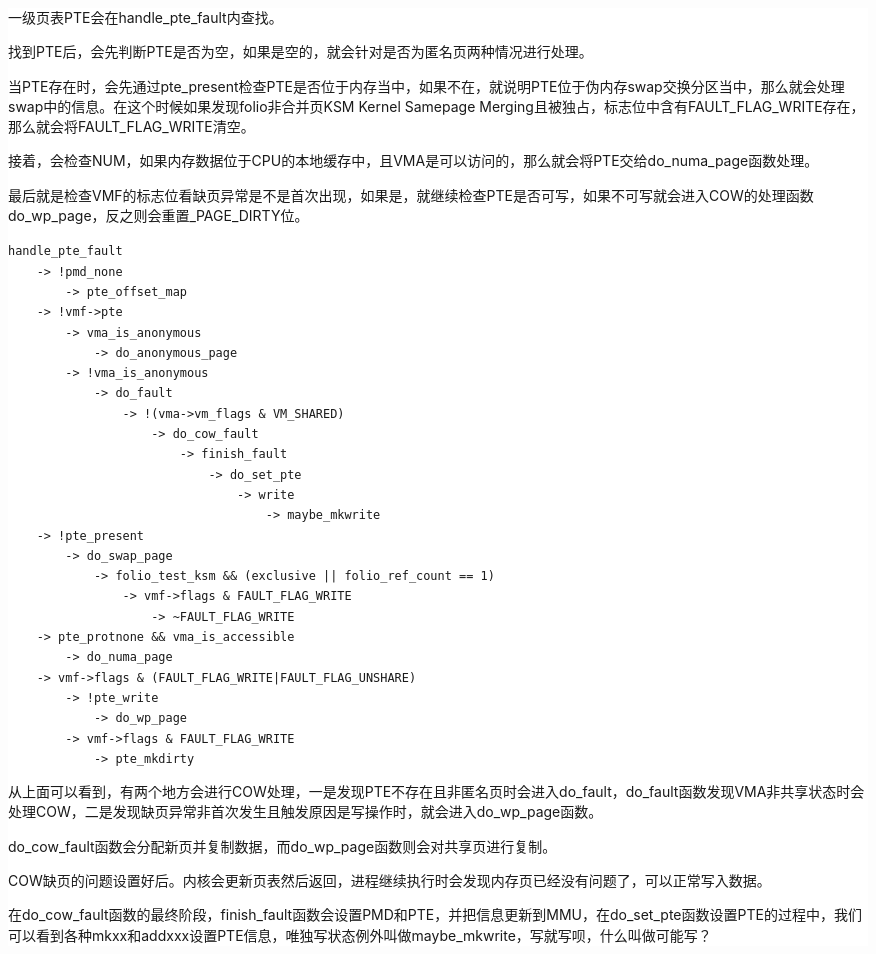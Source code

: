  
  
一级页表PTE会在handle_pte_fault内查找。  
  
  
找到PTE后，会先判断PTE是否为空，如果是空的，就会针对是否为匿名页两种情况进行处理。  
  
  
当PTE存在时，会先通过pte_present检查PTE是否位于内存当中，如果不在，就说明PTE位于伪内存swap交换分区当中，那么就会处理swap中的信息。在这个时候如果发现folio非合并页KSM Kernel Samepage Merging且被独占，标志位中含有FAULT_FLAG_WRITE存在，那么就会将FAULT_FLAG_WRITE清空。  
  
  
接着，会检查NUM，如果内存数据位于CPU的本地缓存中，且VMA是可以访问的，那么就会将PTE交给do_numa_page函数处理。  
  
  
最后就是检查VMF的标志位看缺页异常是不是首次出现，如果是，就继续检查PTE是否可写，如果不可写就会进入COW的处理函数do_wp_page，反之则会重置_PAGE_DIRTY位。  
  
  
```
handle_pte_fault
    -> !pmd_none
        -> pte_offset_map
    -> !vmf->pte
        -> vma_is_anonymous
            -> do_anonymous_page
        -> !vma_is_anonymous
            -> do_fault
                -> !(vma->vm_flags & VM_SHARED)
                    -> do_cow_fault
                        -> finish_fault
                            -> do_set_pte
                                -> write
                                    -> maybe_mkwrite
    -> !pte_present
        -> do_swap_page
            -> folio_test_ksm && (exclusive || folio_ref_count == 1)
                -> vmf->flags & FAULT_FLAG_WRITE
                    -> ~FAULT_FLAG_WRITE
    -> pte_protnone && vma_is_accessible
        -> do_numa_page
    -> vmf->flags & (FAULT_FLAG_WRITE|FAULT_FLAG_UNSHARE)
        -> !pte_write
            -> do_wp_page
        -> vmf->flags & FAULT_FLAG_WRITE
            -> pte_mkdirty

```  
  
  
  
从上面可以看到，有两个地方会进行COW处理，一是发现PTE不存在且非匿名页时会进入do_fault，do_fault函数发现VMA非共享状态时会处理COW，二是发现缺页异常非首次发生且触发原因是写操作时，就会进入do_wp_page函数。  
  
  
do_cow_fault函数会分配新页并复制数据，而do_wp_page函数则会对共享页进行复制。  
  
  
COW缺页的问题设置好后。内核会更新页表然后返回，进程继续执行时会发现内存页已经没有问题了，可以正常写入数据。  
  
  
在do_cow_fault函数的最终阶段，finish_fault函数会设置PMD和PTE，并把信息更新到MMU，在do_set_pte函数设置PTE的过程中，我们可以看到各种mkxx和addxxx设置PTE信息，唯独写状态例外叫做maybe_mkwrite，写就写呗，什么叫做可能写？  
  
